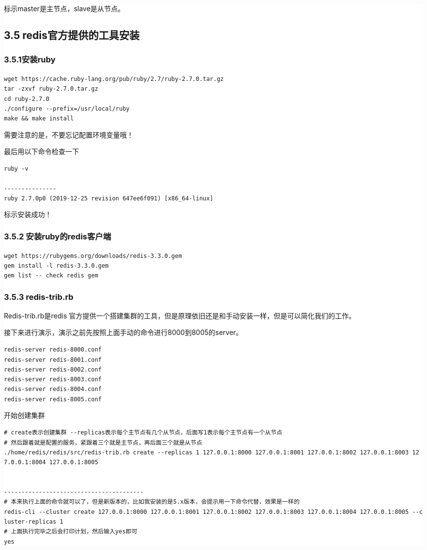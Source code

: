 标示master是主节点，slave是从节点。

## 3.5 redis官方提供的工具安装

### 3.5.1安装ruby

```
wget https://cache.ruby-lang.org/pub/ruby/2.7/ruby-2.7.0.tar.gz
tar -zxvf ruby-2.7.0.tar.gz
cd ruby-2.7.0
./configure --prefix=/usr/local/ruby
make && make install
```

需要注意的是，不要忘记配置环境变量哦！

最后用以下命令检查一下

```
ruby -v

---------------
ruby 2.7.0p0 (2019-12-25 revision 647ee6f091) [x86_64-linux]
```

标示安装成功！

### 3.5.2 安装ruby的redis客户端

```
wget https://rubygems.org/downloads/redis-3.3.0.gem
gem install -l redis-3.3.0.gem
gem list -- check redis gem
```

### 3.5.3 redis-trib.rb

Redis-trib.rb是redis 官方提供一个搭建集群的工具，但是原理依旧还是和手动安装一样，但是可以简化我们的工作。

接下来进行演示，演示之前先按照上面手动的命令进行8000到8005的server。

````
redis-server redis-8000.conf
redis-server redis-8001.conf
redis-server redis-8002.conf
redis-server redis-8003.conf
redis-server redis-8004.conf
redis-server redis-8005.conf
````

开始创建集群

```
# create表示创建集群 --replicas表示每个主节点有几个从节点，后面写1表示每个主节点有一个从节点
# 然后跟着就是配置的服务，紧跟着三个就是主节点，再后面三个就是从节点
./home/redis/redis/src/redis-trib.rb create --replicas 1 127.0.0.1:8000 127.0.0.1:8001 127.0.0.1:8002 127.0.0.1:8003 127.0.0.1:8004 127.0.0.1:8005


----------------------------------------
# 本来执行上面的命令就可以了，但是新版本的，比如我安装的是5.x版本，会提示用一下命令代替，效果是一样的
redis-cli --cluster create 127.0.0.1:8000 127.0.0.1:8001 127.0.0.1:8002 127.0.0.1:8003 127.0.0.1:8004 127.0.0.1:8005 --cluster-replicas 1
# 上面执行完毕之后会打印计划，然后输入yes即可
yes
```
